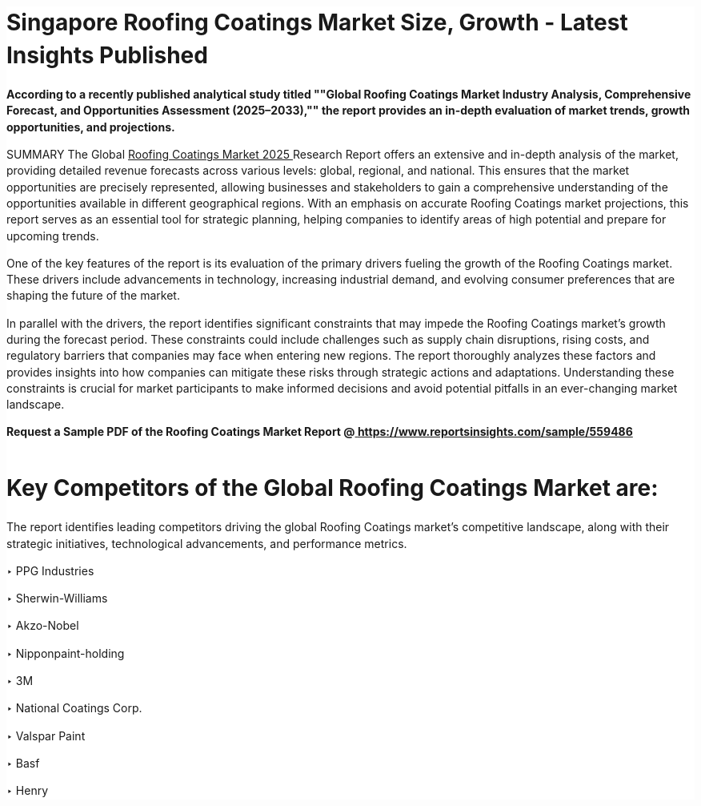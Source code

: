 # Singapore Roofing Coatings Market Size, Growth - Latest Insights Published

<strong>According to a recently published analytical study titled ""Global Roofing Coatings Market Industry Analysis, Comprehensive Forecast, and Opportunities Assessment (2025–2033),"" the report provides an in-depth evaluation of market trends, growth opportunities, and projections.</strong>

SUMMARY The Global <a href=https://www.reportsinsights.com/sample/559486>Roofing Coatings Market 2025 </a> Research Report offers an extensive and in-depth analysis of the market, providing detailed revenue forecasts across various levels: global, regional, and national. This ensures that the market opportunities are precisely represented, allowing businesses and stakeholders to gain a comprehensive understanding of the opportunities available in different geographical regions. With an emphasis on accurate Roofing Coatings market projections, this report serves as an essential tool for strategic planning, helping companies to identify areas of high potential and prepare for upcoming trends.

One of the key features of the report is its evaluation of the primary drivers fueling the growth of the Roofing Coatings market. These drivers include advancements in technology, increasing industrial demand, and evolving consumer preferences that are shaping the future of the market. 

In parallel with the drivers, the report identifies significant constraints that may impede the Roofing Coatings market’s growth during the forecast period. These constraints could include challenges such as supply chain disruptions, rising costs, and regulatory barriers that companies may face when entering new regions. The report thoroughly analyzes these factors and provides insights into how companies can mitigate these risks through strategic actions and adaptations. Understanding these constraints is crucial for market participants to make informed decisions and avoid potential pitfalls in an ever-changing market landscape.

<strong>Request a Sample PDF of the Roofing Coatings Market Report </strong><strong>@<a href=https://www.reportsinsights.com/sample/559486> https://www.reportsinsights.com/sample/559486</a></strong></font>

# <strong>Key Competitors of the Global Roofing Coatings Market are:</strong>

The report identifies leading competitors driving the global Roofing Coatings market’s competitive landscape, along with their strategic initiatives, technological advancements, and performance metrics.

‣ PPG Industries

‣ Sherwin-Williams

‣ Akzo-Nobel

‣ Nipponpaint-holding

‣ 3M

‣ National Coatings Corp.

‣ Valspar Paint

‣ Basf

‣ Henry
